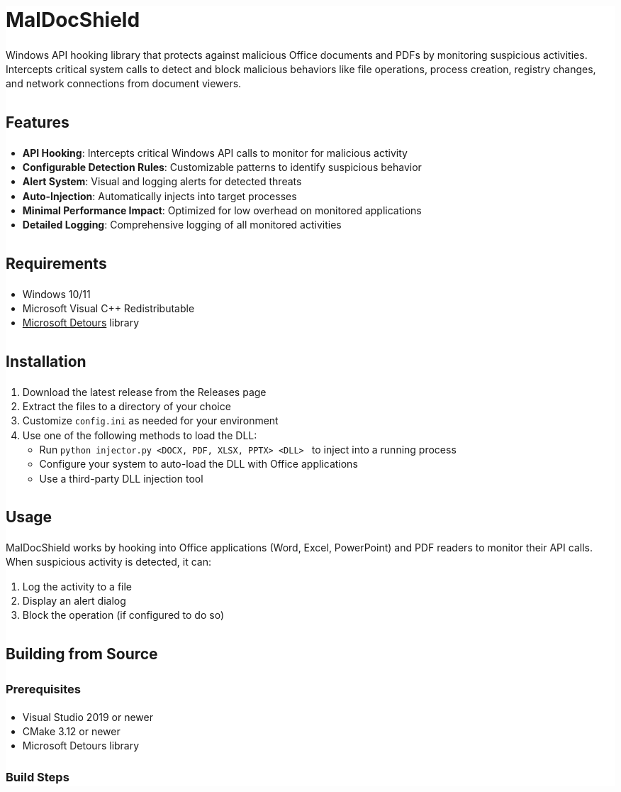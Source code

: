 # MalDocShield

Windows API hooking library that protects against malicious Office documents and PDFs by monitoring suspicious activities. Intercepts critical system calls to detect and block malicious behaviors like file operations, process creation, registry changes, and network connections from document viewers.

## Features

- **API Hooking**: Intercepts critical Windows API calls to monitor for malicious activity
- **Configurable Detection Rules**: Customizable patterns to identify suspicious behavior
- **Alert System**: Visual and logging alerts for detected threats
- **Auto-Injection**: Automatically injects into target processes
- **Minimal Performance Impact**: Optimized for low overhead on monitored applications
- **Detailed Logging**: Comprehensive logging of all monitored activities

## Requirements

- Windows 10/11
- Microsoft Visual C++ Redistributable
- [Microsoft Detours](https://github.com/microsoft/Detours) library

## Installation

1. Download the latest release from the Releases page
2. Extract the files to a directory of your choice
3. Customize `config.ini` as needed for your environment
4. Use one of the following methods to load the DLL:
   - Run `python injector.py <DOCX, PDF, XLSX, PPTX> <DLL> ` to inject into a running process
   - Configure your system to auto-load the DLL with Office applications
   - Use a third-party DLL injection tool

## Usage

MalDocShield works by hooking into Office applications (Word, Excel, PowerPoint) and PDF readers to monitor their API calls. When suspicious activity is detected, it can:

1. Log the activity to a file
2. Display an alert dialog
3. Block the operation (if configured to do so)

## Building from Source

### Prerequisites

- Visual Studio 2019 or newer
- CMake 3.12 or newer
- Microsoft Detours library

### Build Steps
